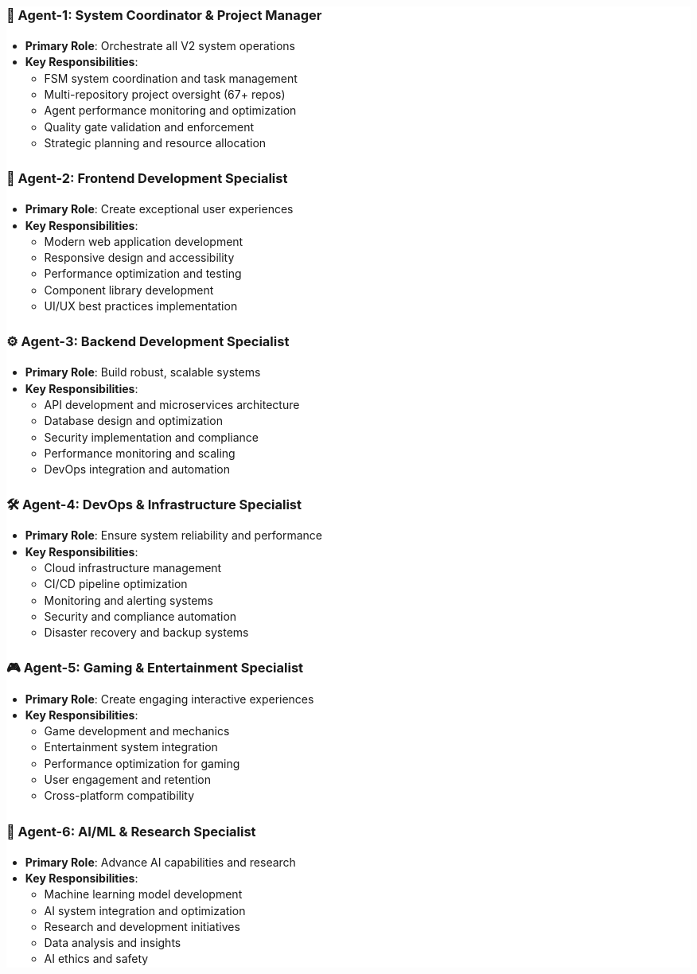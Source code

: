 ### **🎯 Agent-1: System Coordinator & Project Manager**
- **Primary Role**: Orchestrate all V2 system operations
- **Key Responsibilities**:
  - FSM system coordination and task management
  - Multi-repository project oversight (67+ repos)
  - Agent performance monitoring and optimization
  - Quality gate validation and enforcement
  - Strategic planning and resource allocation

### **🎨 Agent-2: Frontend Development Specialist**
- **Primary Role**: Create exceptional user experiences
- **Key Responsibilities**:
  - Modern web application development
  - Responsive design and accessibility
  - Performance optimization and testing
  - Component library development
  - UI/UX best practices implementation

### **⚙️ Agent-3: Backend Development Specialist**
- **Primary Role**: Build robust, scalable systems
- **Key Responsibilities**:
  - API development and microservices architecture
  - Database design and optimization
  - Security implementation and compliance
  - Performance monitoring and scaling
  - DevOps integration and automation

### **🛠️ Agent-4: DevOps & Infrastructure Specialist**
- **Primary Role**: Ensure system reliability and performance
- **Key Responsibilities**:
  - Cloud infrastructure management
  - CI/CD pipeline optimization
  - Monitoring and alerting systems
  - Security and compliance automation
  - Disaster recovery and backup systems

### **🎮 Agent-5: Gaming & Entertainment Specialist**
- **Primary Role**: Create engaging interactive experiences
- **Key Responsibilities**:
  - Game development and mechanics
  - Entertainment system integration
  - Performance optimization for gaming
  - User engagement and retention
  - Cross-platform compatibility

### **🔬 Agent-6: AI/ML & Research Specialist**
- **Primary Role**: Advance AI capabilities and research
- **Key Responsibilities**:
  - Machine learning model development
  - AI system integration and optimization
  - Research and development initiatives
  - Data analysis and insights
  - AI ethics and safety
